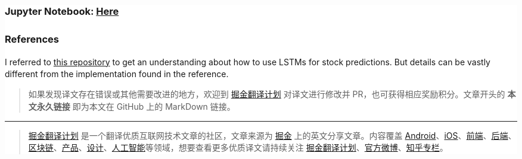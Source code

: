 ### Jupyter Notebook: [Here](https://github.com/thushv89/datacamp_tutorials)

### References

I referred to [this repository](https://github.com/jaungiers/LSTM-Neural-Network-for-Time-Series-Prediction) to get an understanding about how to use LSTMs for stock predictions. But details can be vastly different from the implementation found in the reference.

> 如果发现译文存在错误或其他需要改进的地方，欢迎到 [掘金翻译计划](https://github.com/xitu/gold-miner) 对译文进行修改并 PR，也可获得相应奖励积分。文章开头的 **本文永久链接** 即为本文在 GitHub 上的 MarkDown 链接。

---

> [掘金翻译计划](https://github.com/xitu/gold-miner) 是一个翻译优质互联网技术文章的社区，文章来源为 [掘金](https://juejin.im) 上的英文分享文章。内容覆盖 [Android](https://github.com/xitu/gold-miner#android)、[iOS](https://github.com/xitu/gold-miner#ios)、[前端](https://github.com/xitu/gold-miner#前端)、[后端](https://github.com/xitu/gold-miner#后端)、[区块链](https://github.com/xitu/gold-miner#区块链)、[产品](https://github.com/xitu/gold-miner#产品)、[设计](https://github.com/xitu/gold-miner#设计)、[人工智能](https://github.com/xitu/gold-miner#人工智能)等领域，想要查看更多优质译文请持续关注 [掘金翻译计划](https://github.com/xitu/gold-miner)、[官方微博](http://weibo.com/juejinfanyi)、[知乎专栏](https://zhuanlan.zhihu.com/juejinfanyi)。
